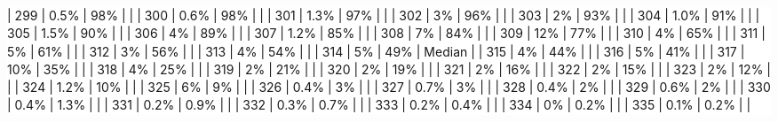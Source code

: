 | 299 | 0.5% | 98% |  |
| 300 | 0.6% | 98% |  |
| 301 | 1.3% | 97% |  |
| 302 | 3% | 96% |  |
| 303 | 2% | 93% |  |
| 304 | 1.0% | 91% |  |
| 305 | 1.5% | 90% |  |
| 306 | 4% | 89% |  |
| 307 | 1.2% | 85% |  |
| 308 | 7% | 84% |  |
| 309 | 12% | 77% |  |
| 310 | 4% | 65% |  |
| 311 | 5% | 61% |  |
| 312 | 3% | 56% |  |
| 313 | 4% | 54% |  |
| 314 | 5% | 49% | Median |
| 315 | 4% | 44% |  |
| 316 | 5% | 41% |  |
| 317 | 10% | 35% |  |
| 318 | 4% | 25% |  |
| 319 | 2% | 21% |  |
| 320 | 2% | 19% |  |
| 321 | 2% | 16% |  |
| 322 | 2% | 15% |  |
| 323 | 2% | 12% |  |
| 324 | 1.2% | 10% |  |
| 325 | 6% | 9% |  |
| 326 | 0.4% | 3% |  |
| 327 | 0.7% | 3% |  |
| 328 | 0.4% | 2% |  |
| 329 | 0.6% | 2% |  |
| 330 | 0.4% | 1.3% |  |
| 331 | 0.2% | 0.9% |  |
| 332 | 0.3% | 0.7% |  |
| 333 | 0.2% | 0.4% |  |
| 334 | 0% | 0.2% |  |
| 335 | 0.1% | 0.2% |  |